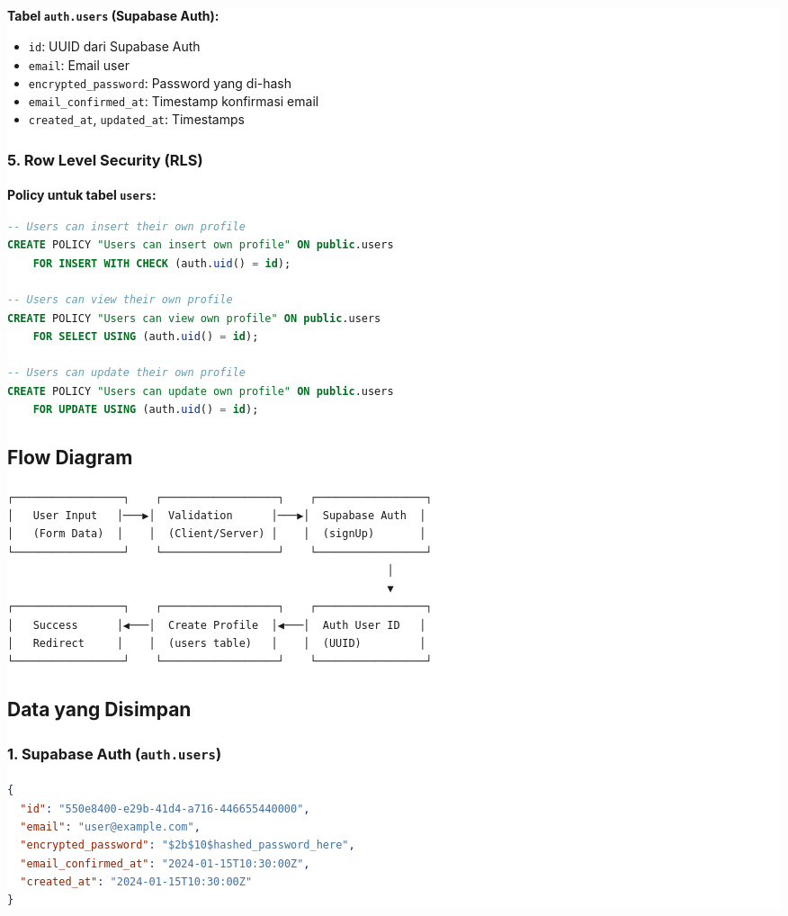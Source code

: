 **Tabel `auth.users` (Supabase Auth):**
- `id`: UUID dari Supabase Auth
- `email`: Email user
- `encrypted_password`: Password yang di-hash
- `email_confirmed_at`: Timestamp konfirmasi email
- `created_at`, `updated_at`: Timestamps

### **5. Row Level Security (RLS)**

**Policy untuk tabel `users`:**
```sql
-- Users can insert their own profile
CREATE POLICY "Users can insert own profile" ON public.users
    FOR INSERT WITH CHECK (auth.uid() = id);

-- Users can view their own profile
CREATE POLICY "Users can view own profile" ON public.users
    FOR SELECT USING (auth.uid() = id);

-- Users can update their own profile
CREATE POLICY "Users can update own profile" ON public.users
    FOR UPDATE USING (auth.uid() = id);
```

## **Flow Diagram**

```
┌─────────────────┐    ┌──────────────────┐    ┌─────────────────┐
│   User Input   │───▶│  Validation      │───▶│  Supabase Auth  │
│   (Form Data)  │    │  (Client/Server) │    │  (signUp)       │
└─────────────────┘    └──────────────────┘    └─────────────────┘
                                                           │
                                                           ▼
┌─────────────────┐    ┌──────────────────┐    ┌─────────────────┐
│   Success      │◀───│  Create Profile  │◀───│  Auth User ID   │
│   Redirect     │    │  (users table)   │    │  (UUID)         │
└─────────────────┘    └──────────────────┘    └─────────────────┘
```

## **Data yang Disimpan**

### **1. Supabase Auth (`auth.users`)**
```json
{
  "id": "550e8400-e29b-41d4-a716-446655440000",
  "email": "user@example.com",
  "encrypted_password": "$2b$10$hashed_password_here",
  "email_confirmed_at": "2024-01-15T10:30:00Z",
  "created_at": "2024-01-15T10:30:00Z"
}
```
